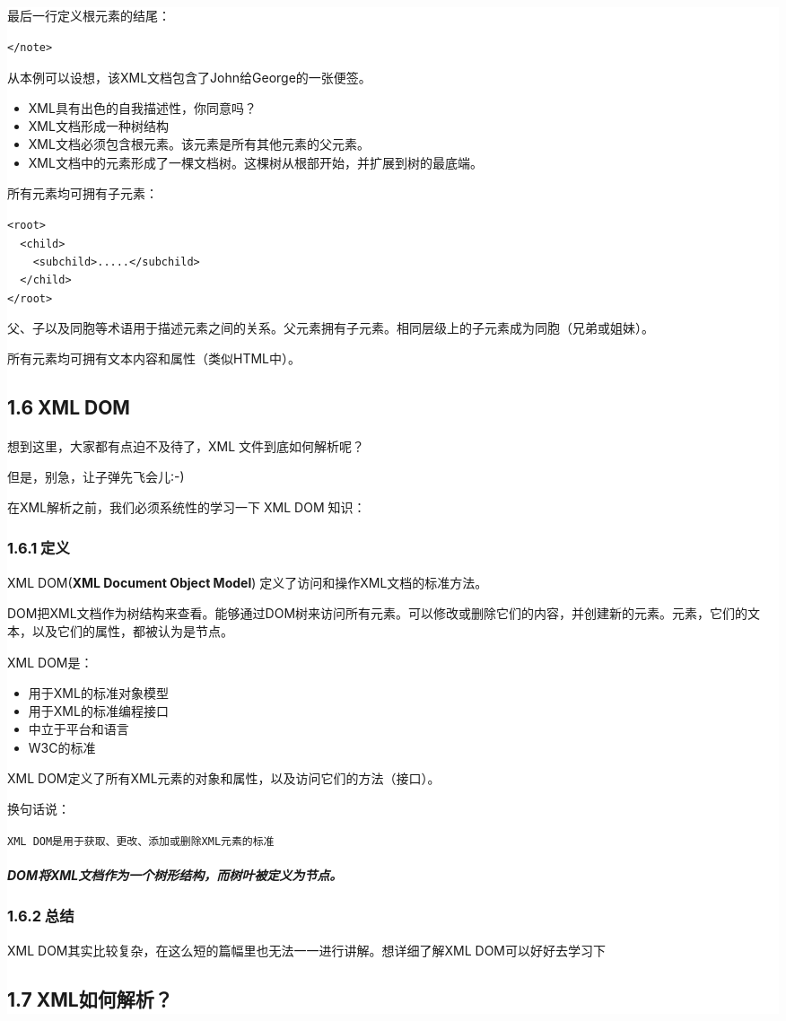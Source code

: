 最后一行定义根元素的结尾：

	</note>

从本例可以设想，该XML文档包含了John给George的一张便签。

- XML具有出色的自我描述性，你同意吗？
- XML文档形成一种树结构
- XML文档必须包含根元素。该元素是所有其他元素的父元素。
- XML文档中的元素形成了一棵文档树。这棵树从根部开始，并扩展到树的最底端。

所有元素均可拥有子元素：

	<root>
	  <child>
	    <subchild>.....</subchild>
	  </child>
	</root>
父、子以及同胞等术语用于描述元素之间的关系。父元素拥有子元素。相同层级上的子元素成为同胞（兄弟或姐妹）。

所有元素均可拥有文本内容和属性（类似HTML中）。

## 1.6 XML DOM

想到这里，大家都有点迫不及待了，XML 文件到底如何解析呢？

但是，别急，让子弹先飞会儿:-)

在XML解析之前，我们必须系统性的学习一下 XML DOM 知识：

### 1.6.1 定义 

XML DOM(**XML Document Object Model**) 定义了访问和操作XML文档的标准方法。

DOM把XML文档作为树结构来查看。能够通过DOM树来访问所有元素。可以修改或删除它们的内容，并创建新的元素。元素，它们的文本，以及它们的属性，都被认为是节点。

XML DOM是：

- 用于XML的标准对象模型
- 用于XML的标准编程接口
- 中立于平台和语言
- W3C的标准

XML DOM定义了所有XML元素的对象和属性，以及访问它们的方法（接口）。

换句话说：

	XML DOM是用于获取、更改、添加或删除XML元素的标准


##### DOM将XML文档作为一个树形结构，而树叶被定义为节点。


### 1.6.2 总结

XML DOM其实比较复杂，在这么短的篇幅里也无法一一进行讲解。想详细了解XML DOM可以好好去学习下

## 1.7 XML如何解析？
